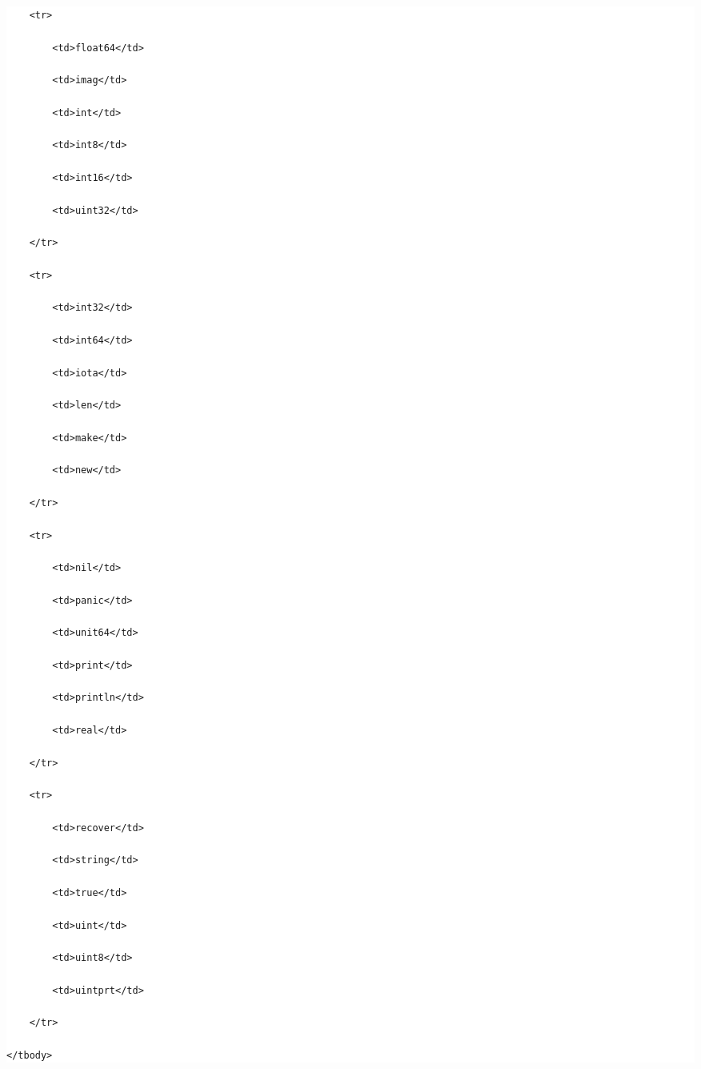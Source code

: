 		<tr>

			<td>float64</td>

			<td>imag</td>

			<td>int</td>

			<td>int8</td>

			<td>int16</td>

			<td>uint32</td>

		</tr>

		<tr>

			<td>int32</td>

			<td>int64</td>

			<td>iota</td>

			<td>len</td>

			<td>make</td>

			<td>new</td>

		</tr>

		<tr>

			<td>nil</td>

			<td>panic</td>

			<td>unit64</td>

			<td>print</td>

			<td>println</td>

			<td>real</td>

		</tr>

		<tr>

			<td>recover</td>

			<td>string</td>

			<td>true</td>

			<td>uint</td>

			<td>uint8</td>

			<td>uintprt</td>

		</tr>

	</tbody>
